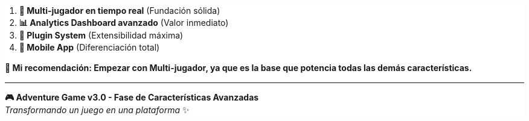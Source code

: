 1. **👥 Multi-jugador en tiempo real** (Fundación sólida)
2. **📊 Analytics Dashboard avanzado** (Valor inmediato)  
3. **🔌 Plugin System** (Extensibilidad máxima)
4. **📱 Mobile App** (Diferenciación total)

**🚀 Mi recomendación: Empezar con Multi-jugador, ya que es la base que potencia todas las demás características.**

---

**🎮 Adventure Game v3.0 - Fase de Características Avanzadas**  
*Transformando un juego en una plataforma* ✨
